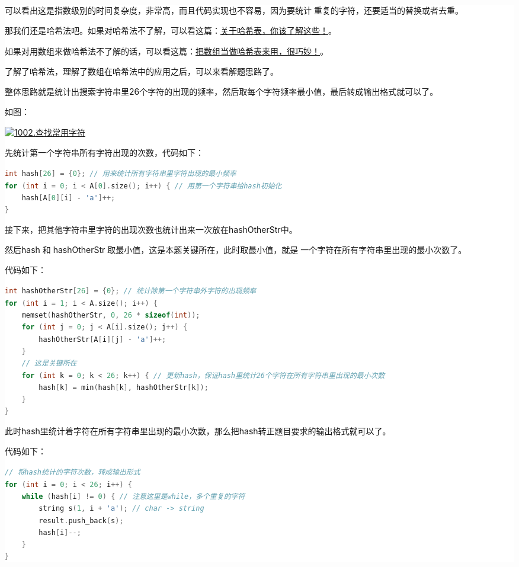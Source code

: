 可以看出这是指数级别的时间复杂度，非常高，而且代码实现也不容易，因为要统计 重复的字符，还要适当的替换或者去重。

那我们还是哈希法吧。如果对哈希法不了解，可以看这篇：[关于哈希表，你该了解这些！](https://mp.weixin.qq.com/s/RSUANESA_tkhKhYe3ZR8Jg)。

如果对用数组来做哈希法不了解的话，可以看这篇：[把数组当做哈希表来用，很巧妙！](https://mp.weixin.qq.com/s/ffS8jaVFNUWyfn_8T31IdA)。

了解了哈希法，理解了数组在哈希法中的应用之后，可以来看解题思路了。

整体思路就是统计出搜索字符串里26个字符的出现的频率，然后取每个字符频率最小值，最后转成输出格式就可以了。

如图：

[![1002.查找常用字符](https://camo.githubusercontent.com/d7f165b43baffeaed8114c1a8396081b46f9b2ad8a264217e8d2b99f5cf5af49/68747470733a2f2f636f64652d7468696e6b696e672e63646e2e626365626f732e636f6d2f706963732f313030322e2545362539462541352545362538392542452545352542382542382545372539342541382545352541442539372545372541432541362e706e67)](https://camo.githubusercontent.com/d7f165b43baffeaed8114c1a8396081b46f9b2ad8a264217e8d2b99f5cf5af49/68747470733a2f2f636f64652d7468696e6b696e672e63646e2e626365626f732e636f6d2f706963732f313030322e2545362539462541352545362538392542452545352542382542382545372539342541382545352541442539372545372541432541362e706e67)

先统计第一个字符串所有字符出现的次数，代码如下：

```C++
int hash[26] = {0}; // 用来统计所有字符串里字符出现的最小频率
for (int i = 0; i < A[0].size(); i++) { // 用第一个字符串给hash初始化
    hash[A[0][i] - 'a']++;
}
```

接下来，把其他字符串里字符的出现次数也统计出来一次放在hashOtherStr中。

然后hash 和 hashOtherStr 取最小值，这是本题关键所在，此时取最小值，就是 一个字符在所有字符串里出现的最小次数了。

代码如下：

```C++
int hashOtherStr[26] = {0}; // 统计除第一个字符串外字符的出现频率
for (int i = 1; i < A.size(); i++) {
    memset(hashOtherStr, 0, 26 * sizeof(int));
    for (int j = 0; j < A[i].size(); j++) {
        hashOtherStr[A[i][j] - 'a']++;
    }
    // 这是关键所在
    for (int k = 0; k < 26; k++) { // 更新hash，保证hash里统计26个字符在所有字符串里出现的最小次数
        hash[k] = min(hash[k], hashOtherStr[k]);
    }
}
```

此时hash里统计着字符在所有字符串里出现的最小次数，那么把hash转正题目要求的输出格式就可以了。

代码如下：

```C++
// 将hash统计的字符次数，转成输出形式
for (int i = 0; i < 26; i++) {
    while (hash[i] != 0) { // 注意这里是while，多个重复的字符
        string s(1, i + 'a'); // char -> string
        result.push_back(s);
        hash[i]--;
    }
}
```
